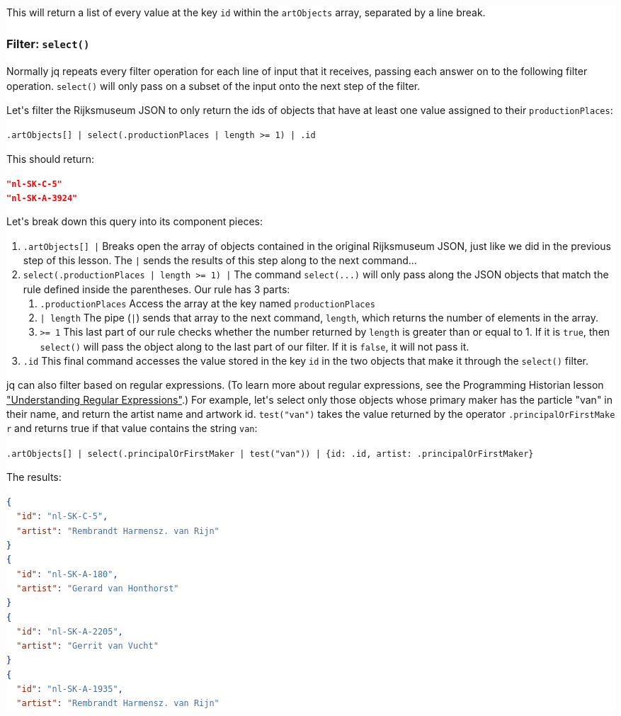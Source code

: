 This will return a list of every value at the key `id` within the `artObjects` array, separated by a line break.

### Filter: `select()`

Normally jq repeats every filter operation for each line of input that it receives, passing each answer on to the following filter operation.
`select()` will only pass on a subset of the input onto the next step of the filter.

Let's filter the Rijksmuseum JSON to only return the ids of objects that have at least one value assigned to their `productionPlaces`:

```txt
.artObjects[] | select(.productionPlaces | length >= 1) | .id
```

This should return:

```json
"nl-SK-C-5"
"nl-SK-A-3924"
```

Let's break down this query into its component pieces:

1. `.artObjects[] |` Breaks open the array of objects contained in the original Rijksmuseum JSON, just like we did in the previous step of this lesson. The `|` sends the results of this step along to the next command...
2. `select(.productionPlaces | length >= 1) |` The command `select(...)` will only pass along the JSON objects that match the rule defined inside the parentheses. Our rule has 3 parts:
    1. `.productionPlaces` Access the array at the key named `productionPlaces`
    2. `| length` The pipe (`|`) sends that array to the next command, `length`, which returns the number of elements in the array.
    3. `>= 1` This last part of our rule checks whether the number returned by `length` is greater than or equal to 1. If it is `true`, then `select()` will pass the object along to the last part of our filter. If it is `false`, it will not pass it.
3. `.id` This final command accesses the value stored in the key `id` in the two objects that make it through the `select()` filter.

jq can also filter based on regular expressions.
(To learn more about regular expressions, see the Programming Historian lesson ["Understanding Regular Expressions"](http://programminghistorian.org/lessons/understanding-regular-expressions).)
For example, let's select only those objects whose primary maker has the particle "van" in their name, and return the artist name and artwork id.
`test("van")` takes the value returned by the operator `.principalOrFirstMaker` and returns true if that value contains the string `van`:

```txt
.artObjects[] | select(.principalOrFirstMaker | test("van")) | {id: .id, artist: .principalOrFirstMaker}
```

The results:

```json
{
  "id": "nl-SK-C-5",
  "artist": "Rembrandt Harmensz. van Rijn"
}
{
  "id": "nl-SK-A-180",
  "artist": "Gerard van Honthorst"
}
{
  "id": "nl-SK-A-2205",
  "artist": "Gerrit van Vucht"
}
{
  "id": "nl-SK-A-1935",
  "artist": "Rembrandt Harmensz. van Rijn"
```